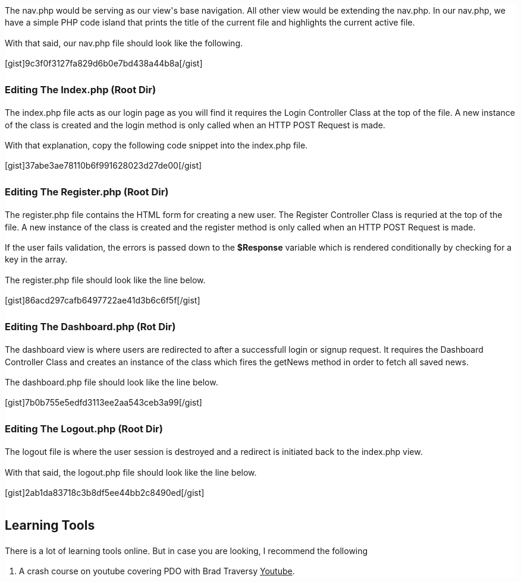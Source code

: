The nav.php would be serving as our view's base navigation. All other view would be extending the nav.php. In our nav.php, we have a simple PHP code island that prints the title of the current file and highlights the current active file. 

With that said, our nav.php file should look like the following.

[gist]9c3f0f3127fa829d6b0e7bd438a44b8a[/gist]


### Editing The Index.php (Root Dir)

The index.php file acts as our login page as you will find it requires the Login Controller Class at the top of the file. A new instance of the class is created and the login method is only called when an HTTP POST Request is made.

With that explanation, copy the following code snippet into the index.php file.

[gist]37abe3ae78110b6f991628023d27de00[/gist]

### Editing The Register.php (Root Dir)

The register.php file contains the HTML form for creating a new user. The Register Controller Class is requried at the top of the file. A new instance of the class is created and the register method is only called when an HTTP POST Request is made.

If the user fails validation, the errors is passed down to the **$Response** variable which is rendered conditionally by checking for a key in the array.

The register.php file should look like the line below.

[gist]86acd297cafb6497722ae41d3b6c6f5f[/gist]


### Editing The Dashboard.php (Rot Dir)

The dashboard view is where users are redirected to after a successfull login or signup request. It requires the Dashboard Controller Class and creates an instance of the class which fires the getNews method in order to fetch all saved news.

The dashboard.php file should look like the line below.

[gist]7b0b755e5edfd3113ee2aa543ceb3a99[/gist]


### Editing The Logout.php (Root Dir)

The logout file is where the user session is destroyed and a redirect is initiated back to the index.php view.

With that said, the logout.php file should look like the line below.

[gist]2ab1da83718c3b8df5ee44bb2c8490ed[/gist]


## Learning Tools

There is a lot of learning tools online. But in case you are looking, I recommend the following 

1. A crash course on youtube covering PDO with Brad Traversy [Youtube](https://www.youtube.com/watch?v=kEW6f7Pilc4).
